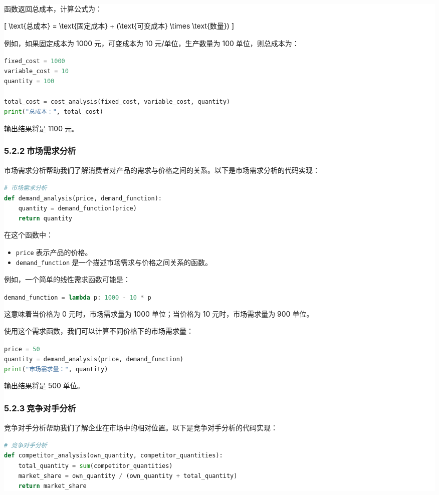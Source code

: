 函数返回总成本，计算公式为：

\[ \text{总成本} = \text{固定成本} + (\text{可变成本} \times \text{数量}) \]

例如，如果固定成本为 1000 元，可变成本为 10 元/单位，生产数量为 100 单位，则总成本为：

```python
fixed_cost = 1000
variable_cost = 10
quantity = 100

total_cost = cost_analysis(fixed_cost, variable_cost, quantity)
print("总成本：", total_cost)
```

输出结果将是 1100 元。

### 5.2.2 市场需求分析

市场需求分析帮助我们了解消费者对产品的需求与价格之间的关系。以下是市场需求分析的代码实现：

```python
# 市场需求分析
def demand_analysis(price, demand_function):
    quantity = demand_function(price)
    return quantity
```

在这个函数中：
- `price` 表示产品的价格。
- `demand_function` 是一个描述市场需求与价格之间关系的函数。

例如，一个简单的线性需求函数可能是：

```python
demand_function = lambda p: 1000 - 10 * p
```

这意味着当价格为 0 元时，市场需求量为 1000 单位；当价格为 10 元时，市场需求量为 900 单位。

使用这个需求函数，我们可以计算不同价格下的市场需求量：

```python
price = 50
quantity = demand_analysis(price, demand_function)
print("市场需求量：", quantity)
```

输出结果将是 500 单位。

### 5.2.3 竞争对手分析

竞争对手分析帮助我们了解企业在市场中的相对位置。以下是竞争对手分析的代码实现：

```python
# 竞争对手分析
def competitor_analysis(own_quantity, competitor_quantities):
    total_quantity = sum(competitor_quantities)
    market_share = own_quantity / (own_quantity + total_quantity)
    return market_share
```
